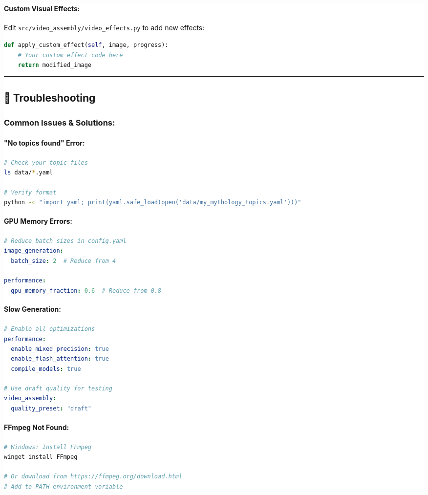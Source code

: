 #### **Custom Visual Effects:**
Edit `src/video_assembly/video_effects.py` to add new effects:

```python
def apply_custom_effect(self, image, progress):
    # Your custom effect code here
    return modified_image
```

---

## 🔧 Troubleshooting

### Common Issues & Solutions:

#### **"No topics found" Error:**
```bash
# Check your topic files
ls data/*.yaml

# Verify format
python -c "import yaml; print(yaml.safe_load(open('data/my_mythology_topics.yaml')))"
```

#### **GPU Memory Errors:**
```yaml
# Reduce batch sizes in config.yaml
image_generation:
  batch_size: 2  # Reduce from 4

performance:
  gpu_memory_fraction: 0.6  # Reduce from 0.8
```

#### **Slow Generation:**
```yaml
# Enable all optimizations
performance:
  enable_mixed_precision: true
  enable_flash_attention: true
  compile_models: true

# Use draft quality for testing
video_assembly:
  quality_preset: "draft"
```

#### **FFmpeg Not Found:**
```bash
# Windows: Install FFmpeg
winget install FFmpeg

# Or download from https://ffmpeg.org/download.html
# Add to PATH environment variable
```
